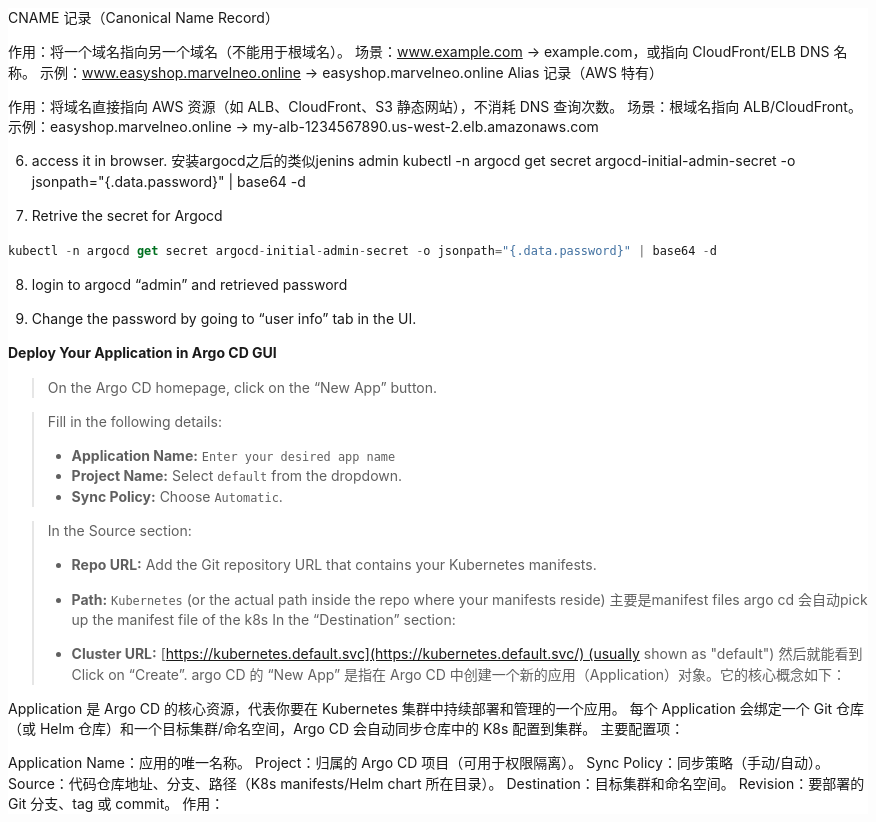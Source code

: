 CNAME 记录（Canonical Name Record）

作用：将一个域名指向另一个域名（不能用于根域名）。
场景：www.example.com → example.com，或指向 CloudFront/ELB DNS 名称。
示例：www.easyshop.marvelneo.online  → easyshop.marvelneo.online 
Alias 记录（AWS 特有）

作用：将域名直接指向 AWS 资源（如 ALB、CloudFront、S3 静态网站），不消耗 DNS 查询次数。
场景：根域名指向 ALB/CloudFront。
示例：easyshop.marvelneo.online  → my-alb-1234567890.us-west-2.elb.amazonaws.com

6. access it in browser.
安装argocd之后的类似jenins
admin
kubectl -n argocd get secret argocd-initial-admin-secret -o jsonpath="{.data.password}" | base64 -d

7. Retrive the secret for Argocd

```jsx
kubectl -n argocd get secret argocd-initial-admin-secret -o jsonpath="{.data.password}" | base64 -d
```

8. login to argocd “admin” and retrieved password

9. Change the password by going to “user info” tab in the UI.

**Deploy Your Application in Argo CD GUI**

> On the Argo CD homepage, click on the “New App” button.
>

> Fill in the following details:
> 
> - **Application Name:** `Enter your desired app name`
> - **Project Name:** Select `default` from the dropdown.
> - **Sync Policy:** Choose `Automatic`.

> In the Source section:
> 
> - **Repo URL:** Add the Git repository URL that contains your Kubernetes manifests. 
> - **Path:** `Kubernetes` (or the actual path inside the repo where your manifests reside) 主要是manifest files
argo cd 会自动pick up the manifest file of the k8s
> In the “Destination” section:
> 
> - **Cluster URL:** [https://kubernetes.default.svc](https://kubernetes.default.svc/) (usually shown as "default") 
 然后就能看到
> Click on “Create”.
> argo CD 的 “New App” 是指在 Argo CD 中创建一个新的应用（Application）对象。它的核心概念如下：

Application 是 Argo CD 的核心资源，代表你要在 Kubernetes 集群中持续部署和管理的一个应用。
每个 Application 会绑定一个 Git 仓库（或 Helm 仓库）和一个目标集群/命名空间，Argo CD 会自动同步仓库中的 K8s 配置到集群。
主要配置项：

Application Name：应用的唯一名称。
Project：归属的 Argo CD 项目（可用于权限隔离）。
Sync Policy：同步策略（手动/自动）。
Source：代码仓库地址、分支、路径（K8s manifests/Helm chart 所在目录）。
Destination：目标集群和命名空间。
Revision：要部署的 Git 分支、tag 或 commit。
作用：
